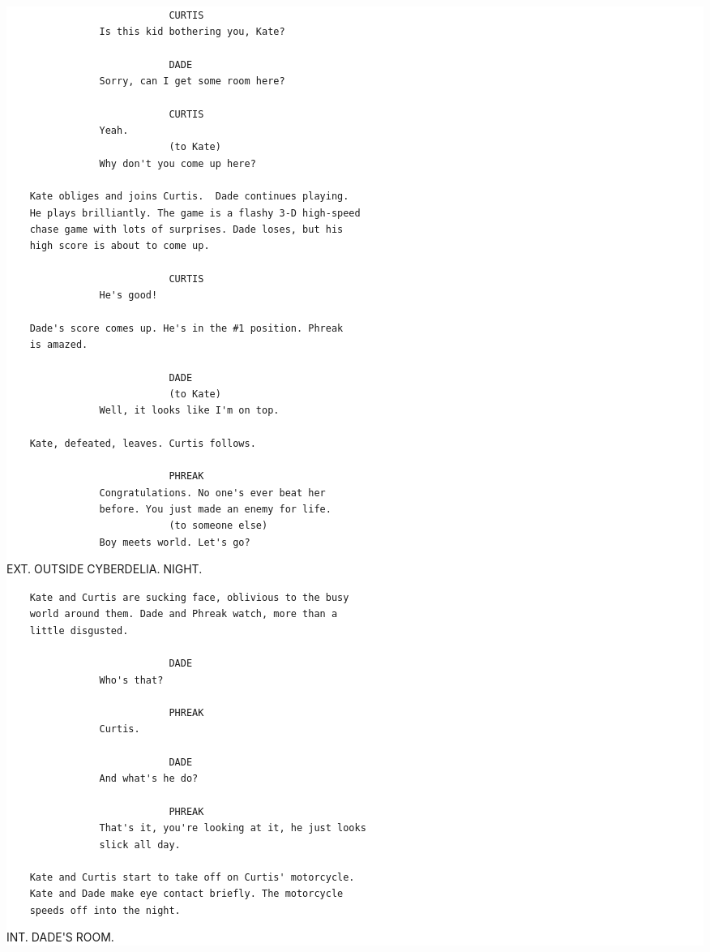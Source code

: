                                 CURTIS
                    Is this kid bothering you, Kate?

                                DADE
                    Sorry, can I get some room here?

                                CURTIS
                    Yeah.
                                (to Kate)
                    Why don't you come up here?

        Kate obliges and joins Curtis.  Dade continues playing.
        He plays brilliantly. The game is a flashy 3-D high-speed
        chase game with lots of surprises. Dade loses, but his
        high score is about to come up.

                                CURTIS
                    He's good!

        Dade's score comes up. He's in the #1 position. Phreak
        is amazed.

                                DADE
                                (to Kate)
                    Well, it looks like I'm on top.

        Kate, defeated, leaves. Curtis follows.

                                PHREAK
                    Congratulations. No one's ever beat her
                    before. You just made an enemy for life.
                                (to someone else)
                    Boy meets world. Let's go?

EXT. OUTSIDE CYBERDELIA. NIGHT.

        Kate and Curtis are sucking face, oblivious to the busy
        world around them. Dade and Phreak watch, more than a
        little disgusted.

                                DADE
                    Who's that?

                                PHREAK
                    Curtis.

                                DADE
                    And what's he do?

                                PHREAK
                    That's it, you're looking at it, he just looks
                    slick all day.

        Kate and Curtis start to take off on Curtis' motorcycle.
        Kate and Dade make eye contact briefly. The motorcycle
        speeds off into the night.

INT. DADE'S ROOM.
